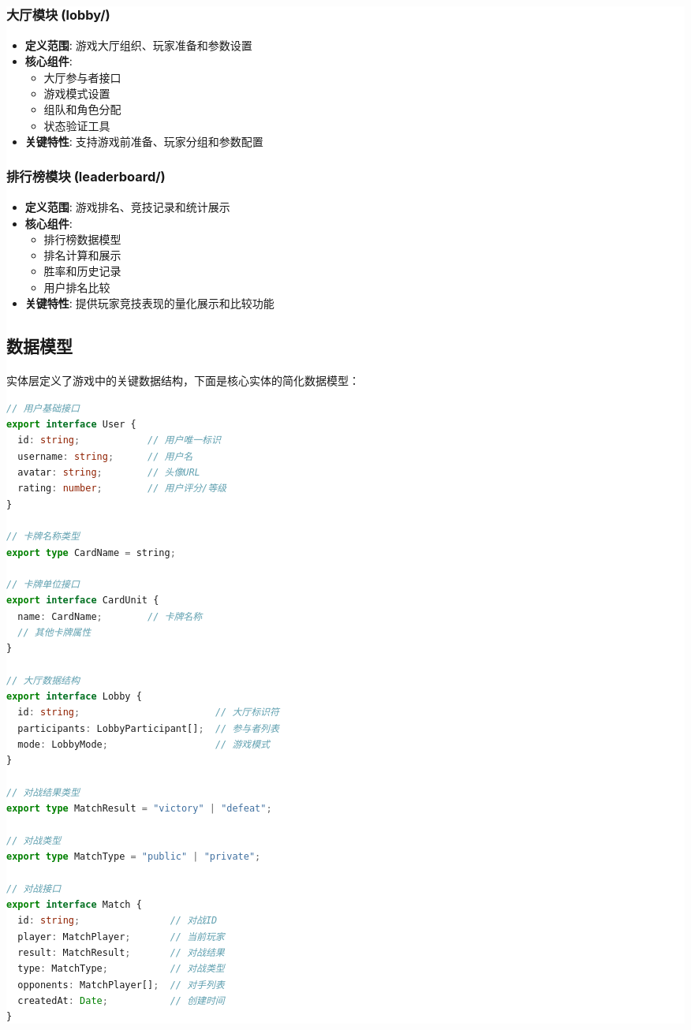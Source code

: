 ### 大厅模块 (lobby/)
- **定义范围**: 游戏大厅组织、玩家准备和参数设置
- **核心组件**: 
  - 大厅参与者接口
  - 游戏模式设置
  - 组队和角色分配
  - 状态验证工具
- **关键特性**: 支持游戏前准备、玩家分组和参数配置

### 排行榜模块 (leaderboard/)
- **定义范围**: 游戏排名、竞技记录和统计展示
- **核心组件**: 
  - 排行榜数据模型
  - 排名计算和展示
  - 胜率和历史记录
  - 用户排名比较
- **关键特性**: 提供玩家竞技表现的量化展示和比较功能

## 数据模型

实体层定义了游戏中的关键数据结构，下面是核心实体的简化数据模型：

```typescript
// 用户基础接口
export interface User {
  id: string;            // 用户唯一标识
  username: string;      // 用户名
  avatar: string;        // 头像URL
  rating: number;        // 用户评分/等级
}

// 卡牌名称类型
export type CardName = string;

// 卡牌单位接口
export interface CardUnit {
  name: CardName;        // 卡牌名称
  // 其他卡牌属性
}

// 大厅数据结构
export interface Lobby {
  id: string;                        // 大厅标识符
  participants: LobbyParticipant[];  // 参与者列表
  mode: LobbyMode;                   // 游戏模式
}

// 对战结果类型
export type MatchResult = "victory" | "defeat";

// 对战类型
export type MatchType = "public" | "private";

// 对战接口
export interface Match {
  id: string;                // 对战ID
  player: MatchPlayer;       // 当前玩家
  result: MatchResult;       // 对战结果
  type: MatchType;           // 对战类型
  opponents: MatchPlayer[];  // 对手列表
  createdAt: Date;           // 创建时间
}

```